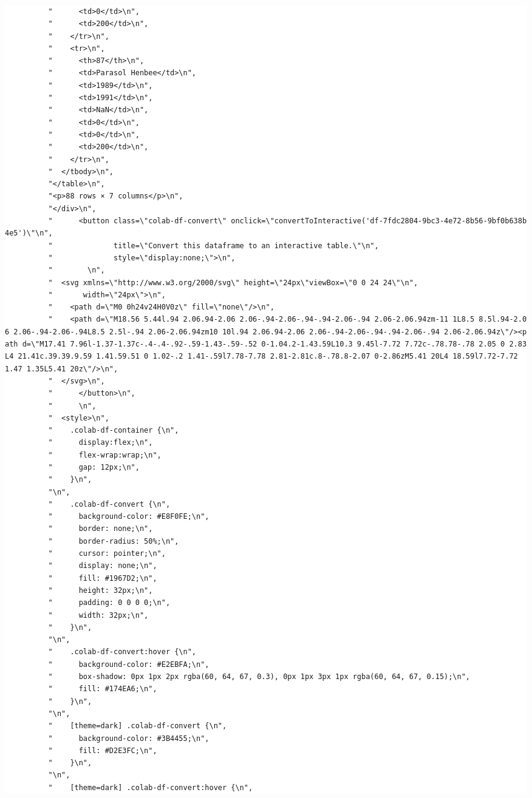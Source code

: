               "      <td>0</td>\n",
              "      <td>200</td>\n",
              "    </tr>\n",
              "    <tr>\n",
              "      <th>87</th>\n",
              "      <td>Parasol Henbee</td>\n",
              "      <td>1989</td>\n",
              "      <td>1991</td>\n",
              "      <td>NaN</td>\n",
              "      <td>0</td>\n",
              "      <td>0</td>\n",
              "      <td>200</td>\n",
              "    </tr>\n",
              "  </tbody>\n",
              "</table>\n",
              "<p>88 rows × 7 columns</p>\n",
              "</div>\n",
              "      <button class=\"colab-df-convert\" onclick=\"convertToInteractive('df-7fdc2804-9bc3-4e72-8b56-9bf0b638b4e5')\"\n",
              "              title=\"Convert this dataframe to an interactive table.\"\n",
              "              style=\"display:none;\">\n",
              "        \n",
              "  <svg xmlns=\"http://www.w3.org/2000/svg\" height=\"24px\"viewBox=\"0 0 24 24\"\n",
              "       width=\"24px\">\n",
              "    <path d=\"M0 0h24v24H0V0z\" fill=\"none\"/>\n",
              "    <path d=\"M18.56 5.44l.94 2.06.94-2.06 2.06-.94-2.06-.94-.94-2.06-.94 2.06-2.06.94zm-11 1L8.5 8.5l.94-2.06 2.06-.94-2.06-.94L8.5 2.5l-.94 2.06-2.06.94zm10 10l.94 2.06.94-2.06 2.06-.94-2.06-.94-.94-2.06-.94 2.06-2.06.94z\"/><path d=\"M17.41 7.96l-1.37-1.37c-.4-.4-.92-.59-1.43-.59-.52 0-1.04.2-1.43.59L10.3 9.45l-7.72 7.72c-.78.78-.78 2.05 0 2.83L4 21.41c.39.39.9.59 1.41.59.51 0 1.02-.2 1.41-.59l7.78-7.78 2.81-2.81c.8-.78.8-2.07 0-2.86zM5.41 20L4 18.59l7.72-7.72 1.47 1.35L5.41 20z\"/>\n",
              "  </svg>\n",
              "      </button>\n",
              "      \n",
              "  <style>\n",
              "    .colab-df-container {\n",
              "      display:flex;\n",
              "      flex-wrap:wrap;\n",
              "      gap: 12px;\n",
              "    }\n",
              "\n",
              "    .colab-df-convert {\n",
              "      background-color: #E8F0FE;\n",
              "      border: none;\n",
              "      border-radius: 50%;\n",
              "      cursor: pointer;\n",
              "      display: none;\n",
              "      fill: #1967D2;\n",
              "      height: 32px;\n",
              "      padding: 0 0 0 0;\n",
              "      width: 32px;\n",
              "    }\n",
              "\n",
              "    .colab-df-convert:hover {\n",
              "      background-color: #E2EBFA;\n",
              "      box-shadow: 0px 1px 2px rgba(60, 64, 67, 0.3), 0px 1px 3px 1px rgba(60, 64, 67, 0.15);\n",
              "      fill: #174EA6;\n",
              "    }\n",
              "\n",
              "    [theme=dark] .colab-df-convert {\n",
              "      background-color: #3B4455;\n",
              "      fill: #D2E3FC;\n",
              "    }\n",
              "\n",
              "    [theme=dark] .colab-df-convert:hover {\n",